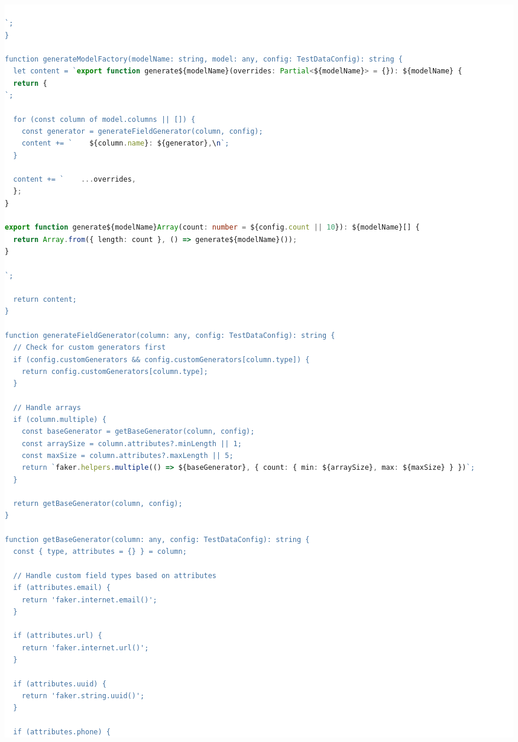 ```typescript

`;
}

function generateModelFactory(modelName: string, model: any, config: TestDataConfig): string {
  let content = `export function generate${modelName}(overrides: Partial<${modelName}> = {}): ${modelName} {
  return {
`;

  for (const column of model.columns || []) {
    const generator = generateFieldGenerator(column, config);
    content += `    ${column.name}: ${generator},\n`;
  }
  
  content += `    ...overrides,
  };
}

export function generate${modelName}Array(count: number = ${config.count || 10}): ${modelName}[] {
  return Array.from({ length: count }, () => generate${modelName}());
}

`;
  
  return content;
}

function generateFieldGenerator(column: any, config: TestDataConfig): string {
  // Check for custom generators first
  if (config.customGenerators && config.customGenerators[column.type]) {
    return config.customGenerators[column.type];
  }
  
  // Handle arrays
  if (column.multiple) {
    const baseGenerator = getBaseGenerator(column, config);
    const arraySize = column.attributes?.minLength || 1;
    const maxSize = column.attributes?.maxLength || 5;
    return `faker.helpers.multiple(() => ${baseGenerator}, { count: { min: ${arraySize}, max: ${maxSize} } })`;
  }
  
  return getBaseGenerator(column, config);
}

function getBaseGenerator(column: any, config: TestDataConfig): string {
  const { type, attributes = {} } = column;
  
  // Handle custom field types based on attributes
  if (attributes.email) {
    return 'faker.internet.email()';
  }
  
  if (attributes.url) {
    return 'faker.internet.url()';
  }
  
  if (attributes.uuid) {
    return 'faker.string.uuid()';
  }
  
  if (attributes.phone) {
```